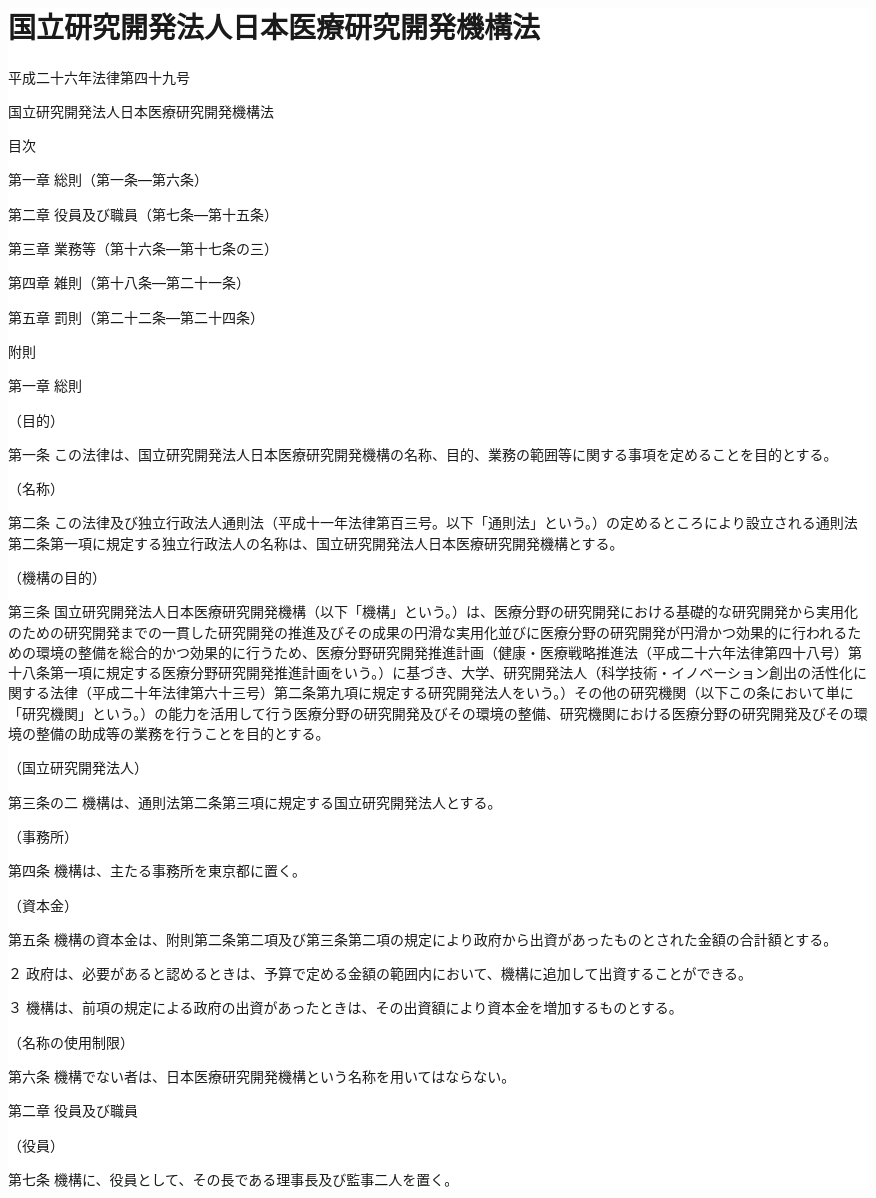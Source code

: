 # 国立研究開発法人日本医療研究開発機構法

平成二十六年法律第四十九号

国立研究開発法人日本医療研究開発機構法

目次

第一章 総則（第一条―第六条）

第二章 役員及び職員（第七条―第十五条）

第三章 業務等（第十六条―第十七条の三）

第四章 雑則（第十八条―第二十一条）

第五章 罰則（第二十二条―第二十四条）

附則

第一章 総則

（目的）

第一条 この法律は、国立研究開発法人日本医療研究開発機構の名称、目的、業務の範囲等に関する事項を定めることを目的とする。

（名称）

第二条 この法律及び独立行政法人通則法（平成十一年法律第百三号。以下「通則法」という。）の定めるところにより設立される通則法第二条第一項に規定する独立行政法人の名称は、国立研究開発法人日本医療研究開発機構とする。

（機構の目的）

第三条 国立研究開発法人日本医療研究開発機構（以下「機構」という。）は、医療分野の研究開発における基礎的な研究開発から実用化のための研究開発までの一貫した研究開発の推進及びその成果の円滑な実用化並びに医療分野の研究開発が円滑かつ効果的に行われるための環境の整備を総合的かつ効果的に行うため、医療分野研究開発推進計画（健康・医療戦略推進法（平成二十六年法律第四十八号）第十八条第一項に規定する医療分野研究開発推進計画をいう。）に基づき、大学、研究開発法人（科学技術・イノベーション創出の活性化に関する法律（平成二十年法律第六十三号）第二条第九項に規定する研究開発法人をいう。）その他の研究機関（以下この条において単に「研究機関」という。）の能力を活用して行う医療分野の研究開発及びその環境の整備、研究機関における医療分野の研究開発及びその環境の整備の助成等の業務を行うことを目的とする。

（国立研究開発法人）

第三条の二 機構は、通則法第二条第三項に規定する国立研究開発法人とする。

（事務所）

第四条 機構は、主たる事務所を東京都に置く。

（資本金）

第五条 機構の資本金は、附則第二条第二項及び第三条第二項の規定により政府から出資があったものとされた金額の合計額とする。

２ 政府は、必要があると認めるときは、予算で定める金額の範囲内において、機構に追加して出資することができる。

３ 機構は、前項の規定による政府の出資があったときは、その出資額により資本金を増加するものとする。

（名称の使用制限）

第六条 機構でない者は、日本医療研究開発機構という名称を用いてはならない。

第二章 役員及び職員

（役員）

第七条 機構に、役員として、その長である理事長及び監事二人を置く。
